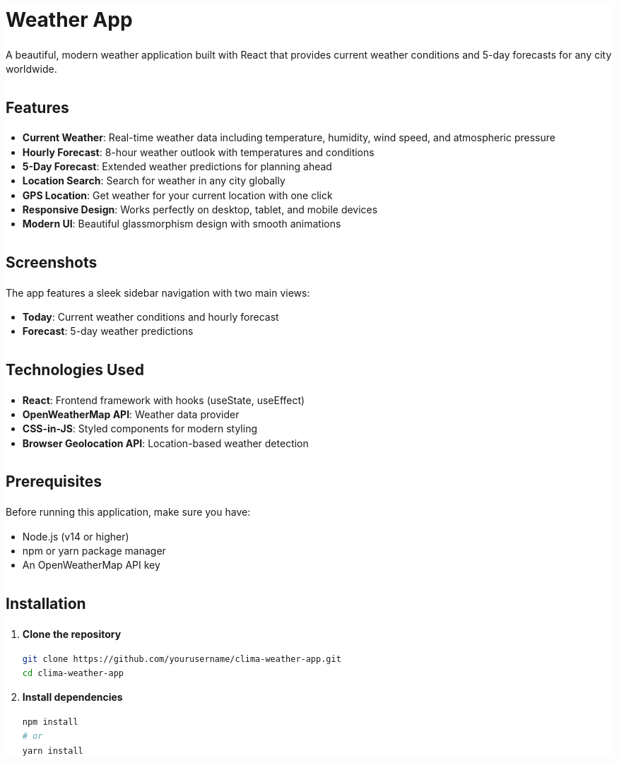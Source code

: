 # Weather App

A beautiful, modern weather application built with React that provides current weather conditions and 5-day forecasts for any city worldwide.

## Features

- **Current Weather**: Real-time weather data including temperature, humidity, wind speed, and atmospheric pressure
- **Hourly Forecast**: 8-hour weather outlook with temperatures and conditions
- **5-Day Forecast**: Extended weather predictions for planning ahead
- **Location Search**: Search for weather in any city globally
- **GPS Location**: Get weather for your current location with one click
- **Responsive Design**: Works perfectly on desktop, tablet, and mobile devices
- **Modern UI**: Beautiful glassmorphism design with smooth animations

## Screenshots

The app features a sleek sidebar navigation with two main views:
- **Today**: Current weather conditions and hourly forecast
- **Forecast**: 5-day weather predictions

## Technologies Used

- **React**: Frontend framework with hooks (useState, useEffect)
- **OpenWeatherMap API**: Weather data provider
- **CSS-in-JS**: Styled components for modern styling
- **Browser Geolocation API**: Location-based weather detection

## Prerequisites

Before running this application, make sure you have:
- Node.js (v14 or higher)
- npm or yarn package manager
- An OpenWeatherMap API key

## Installation

1. **Clone the repository**
   ```bash
   git clone https://github.com/yourusername/clima-weather-app.git
   cd clima-weather-app
   ```

2. **Install dependencies**
   ```bash
   npm install
   # or
   yarn install
   ```

